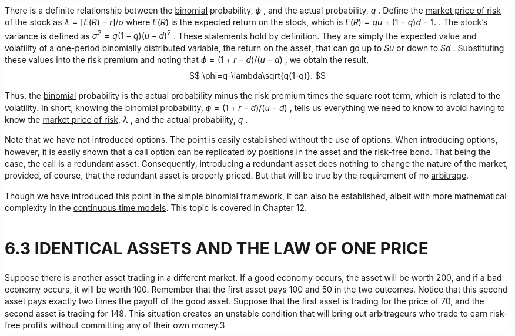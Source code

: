 There is a definite relationship between the [binomial](../../../Financial%20Markets/Financial%20Engineering%20and%20Arbitrage%20in%20the%20Financial%20Markets/PART%20I%20RELATIVE%20VALUE%20BUILDING%20BLOCKS/Chapter%205%20Options%20on%20Prices%20and%20Hedge-Based%20Valuation/A%20Real-Life%20Option%20Pricing%20Exercise.md) probability, $\phi$ , and the actual probability, $q$ . Define the [market price of risk](../../../Financial%20Markets/Financial%20Asset%20Pricing%20Theory%20Overview/Chapter%2012%20-%20Derivatives/Exercises.md) of the stock as $\lambda=[E(R)-r]/\sigma$ where $E(R)$ is the [expected return](../../../Advanced%20Investments/Lecture%201-%20Probability%20Distributions%20of%20Returns.md) on the stock, which is $E(R)=q u+(1-q)d-1.$ . The stock’s variance is defined as $\sigma^{2}=q(1-q)(u-d)^{2}$ . These statements hold by definition. They are simply the expected value and volatility of a one-period binomially distributed variable, the return on the asset, that can go up to $S u$ or down to $S d$ . Substituting these values into the risk premium and noting that $\phi=(1+r-d)/(u-d)$ , we obtain the result,  
$$
\phi=q-\lambda\sqrt{q(1-q)}.
$$  

Thus, the [binomial](../../../Financial%20Markets/Financial%20Engineering%20and%20Arbitrage%20in%20the%20Financial%20Markets/PART%20I%20RELATIVE%20VALUE%20BUILDING%20BLOCKS/Chapter%205%20Options%20on%20Prices%20and%20Hedge-Based%20Valuation/A%20Real-Life%20Option%20Pricing%20Exercise.md) probability is the actual probability minus the risk premium times the square root term, which is related to the volatility. In short, knowing the [binomial](../../../Financial%20Markets/Financial%20Engineering%20and%20Arbitrage%20in%20the%20Financial%20Markets/PART%20I%20RELATIVE%20VALUE%20BUILDING%20BLOCKS/Chapter%205%20Options%20on%20Prices%20and%20Hedge-Based%20Valuation/A%20Real-Life%20Option%20Pricing%20Exercise.md) probability, $\phi=(1+r-d)/(u-d)$ , tells us everything we need to know to avoid having to know the [market price of risk](../../../Financial%20Markets/Financial%20Asset%20Pricing%20Theory%20Overview/Chapter%2012%20-%20Derivatives/Exercises.md), $\lambda$ , and the actual probability, $q$ .  

Note that we have not introduced options. The point is easily established without the use of options. When introducing options, however, it is easily shown that a call option can be replicated by positions in the asset and the risk-free bond. That being the case, the call is a redundant asset. Consequently, introducing a redundant asset does nothing to change the nature of the market, provided, of course, that the redundant asset is properly priced. But that will be true by the requirement of no [arbitrage](../../../Financial%20Markets/Fixed%20Income%20Securities%20Tools%20for%20Today's%20Markets/Chapter%207/Arbitrage%20Pricing%20of%20Derivatives.md).  

Though we have introduced this point in the simple [binomial](../../../Financial%20Markets/Financial%20Engineering%20and%20Arbitrage%20in%20the%20Financial%20Markets/PART%20I%20RELATIVE%20VALUE%20BUILDING%20BLOCKS/Chapter%205%20Options%20on%20Prices%20and%20Hedge-Based%20Valuation/A%20Real-Life%20Option%20Pricing%20Exercise.md) framework, it can also be established, albeit with more mathematical complexity in the [continuous time models](../../../Fixed%20Income%20Asset%20Pricing/Fixed%20Income%20Lecture%20Notes/Teaching%20Note%207%20A%20Rundown%20On%20Continuous%20Time%20Models.md). This topic is covered in Chapter 12.  

# 6.3 IDENTICAL ASSETS AND THE LAW OF ONE PRICE  

Suppose there is another asset trading in a different market. If a good economy occurs, the asset will be worth 200, and if a bad economy occurs, it will be worth 100. Remember that the first asset pays 100 and 50 in the two outcomes. Notice that this second asset pays exactly two times the payoff of the good asset. Suppose that the first asset is trading for the price of 70, and the second asset is trading for 148. This situation creates an unstable condition that will bring out arbitrageurs who trade to earn risk-free profits without committing any of their own money.3  
